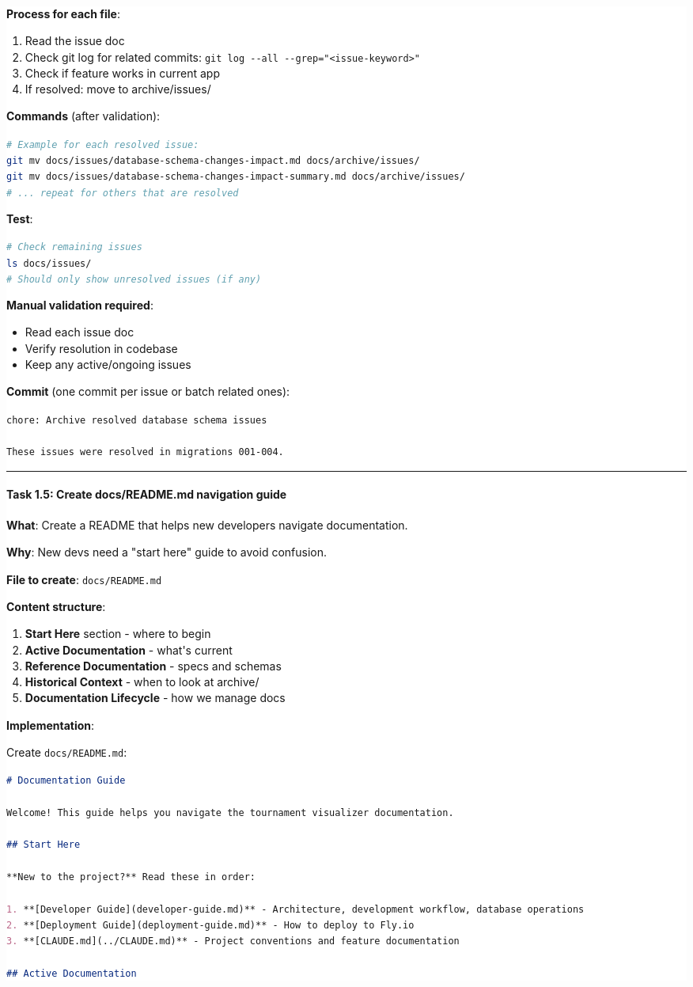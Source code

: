 **Process for each file**:
1. Read the issue doc
2. Check git log for related commits: `git log --all --grep="<issue-keyword>"`
3. Check if feature works in current app
4. If resolved: move to archive/issues/

**Commands** (after validation):
```bash
# Example for each resolved issue:
git mv docs/issues/database-schema-changes-impact.md docs/archive/issues/
git mv docs/issues/database-schema-changes-impact-summary.md docs/archive/issues/
# ... repeat for others that are resolved
```

**Test**:
```bash
# Check remaining issues
ls docs/issues/
# Should only show unresolved issues (if any)
```

**Manual validation required**:
- Read each issue doc
- Verify resolution in codebase
- Keep any active/ongoing issues

**Commit** (one commit per issue or batch related ones):
```
chore: Archive resolved database schema issues

These issues were resolved in migrations 001-004.
```

---

#### Task 1.5: Create docs/README.md navigation guide

**What**: Create a README that helps new developers navigate documentation.

**Why**: New devs need a "start here" guide to avoid confusion.

**File to create**: `docs/README.md`

**Content structure**:
1. **Start Here** section - where to begin
2. **Active Documentation** - what's current
3. **Reference Documentation** - specs and schemas
4. **Historical Context** - when to look at archive/
5. **Documentation Lifecycle** - how we manage docs

**Implementation**:

Create `docs/README.md`:

```markdown
# Documentation Guide

Welcome! This guide helps you navigate the tournament visualizer documentation.

## Start Here

**New to the project?** Read these in order:

1. **[Developer Guide](developer-guide.md)** - Architecture, development workflow, database operations
2. **[Deployment Guide](deployment-guide.md)** - How to deploy to Fly.io
3. **[CLAUDE.md](../CLAUDE.md)** - Project conventions and feature documentation

## Active Documentation

```
